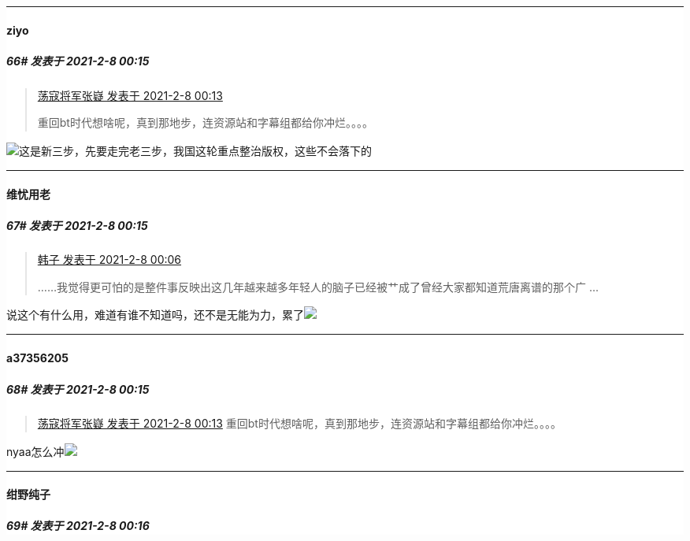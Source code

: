 




*****

####  ziyo  
##### 66#       发表于 2021-2-8 00:15



<blockquote><a href="httphttps://bbs.saraba1st.com/2b/forum.php?mod=redirect&amp;goto=findpost&amp;pid=50271436&amp;ptid=1986817" target="_blank">荡寇将军张嶷 发表于 2021-2-8 00:13</a>

重回bt时代想啥呢，真到那地步，连资源站和字幕组都给你冲烂。。。。</blockquote>
<img src="https://static.saraba1st.com/image/smiley/face2017/057.png" referrerpolicy="no-referrer">这是新三步，先要走完老三步，我国这轮重点整治版权，这些不会落下的







*****

####  维忧用老  
##### 67#       发表于 2021-2-8 00:15



<blockquote><a href="httphttps://bbs.saraba1st.com/2b/forum.php?mod=redirect&amp;goto=findpost&amp;pid=50271345&amp;ptid=1986817" target="_blank">韩子 发表于 2021-2-8 00:06</a>

……我觉得更可怕的是整件事反映出这几年越来越多年轻人的脑子已经被艹成了曾经大家都知道荒唐离谱的那个广 ...</blockquote>
说这个有什么用，难道有谁不知道吗，还不是无能为力，累了<img src="https://static.saraba1st.com/image/smiley/face2017/004.gif" referrerpolicy="no-referrer">







*****

####  a37356205  
##### 68#       发表于 2021-2-8 00:15



<blockquote><a href="httphttps://bbs.saraba1st.com/2b/forum.php?mod=redirect&amp;goto=findpost&amp;pid=50271436&amp;ptid=1986817" target="_blank">荡寇将军张嶷 发表于 2021-2-8 00:13</a>
重回bt时代想啥呢，真到那地步，连资源站和字幕组都给你冲烂。。。。</blockquote>
nyaa怎么冲<img src="https://static.saraba1st.com/image/smiley/face2017/049.png" referrerpolicy="no-referrer">







*****

####  绀野纯子  
##### 69#       发表于 2021-2-8 00:16
